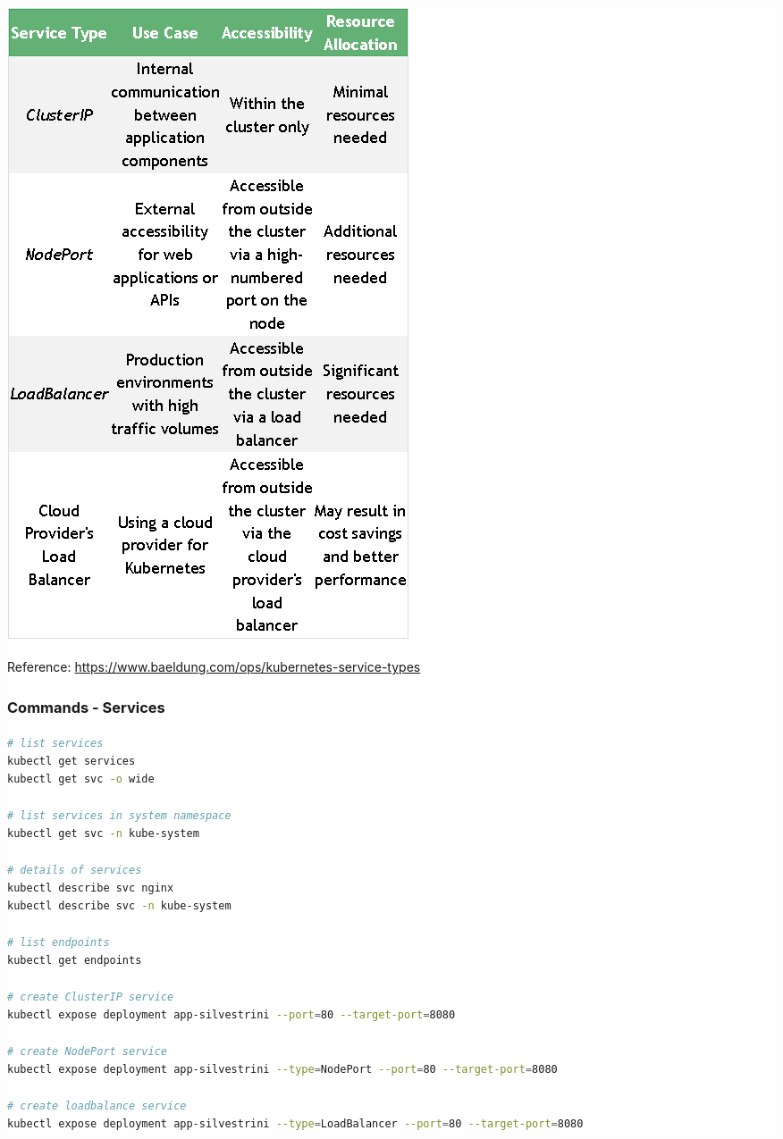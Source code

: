 ![Services Types](/images/service-types.png)

Reference: <https://www.baeldung.com/ops/kubernetes-service-types>

### Commands - Services

```sh
# list services
kubectl get services
kubectl get svc -o wide

# list services in system namespace
kubectl get svc -n kube-system

# details of services 
kubectl describe svc nginx
kubectl describe svc -n kube-system

# list endpoints
kubectl get endpoints

# create ClusterIP service
kubectl expose deployment app-silvestrini --port=80 --target-port=8080

# create NodePort service
kubectl expose deployment app-silvestrini --type=NodePort --port=80 --target-port=8080

# create loadbalance service
kubectl expose deployment app-silvestrini --type=LoadBalancer --port=80 --target-port=8080
```